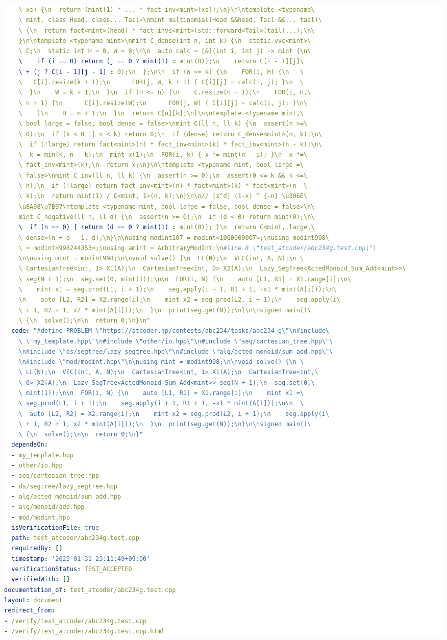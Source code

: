 ```yaml
    \ xs) {\n  return (mint(1) * ... * fact_inv<mint>(xs));\n}\n\ntemplate <typename\
    \ mint, class Head, class... Tail>\nmint multinomial(Head &&head, Tail &&... tail)\
    \ {\n  return fact<mint>(head) * fact_invs<mint>(std::forward<Tail>(tail)...);\n\
    }\n\ntemplate <typename mint>\nmint C_dense(int n, int k) {\n  static vvc<mint>\
    \ C;\n  static int H = 0, W = 0;\n\n  auto calc = [&](int i, int j) -> mint {\n\
    \    if (i == 0) return (j == 0 ? mint(1) : mint(0));\n    return C[i - 1][j]\
    \ + (j ? C[i - 1][j - 1] : 0);\n  };\n\n  if (W <= k) {\n    FOR(i, H) {\n   \
    \   C[i].resize(k + 1);\n      FOR(j, W, k + 1) { C[i][j] = calc(i, j); }\n  \
    \  }\n    W = k + 1;\n  }\n  if (H <= n) {\n    C.resize(n + 1);\n    FOR(i, H,\
    \ n + 1) {\n      C[i].resize(W);\n      FOR(j, W) { C[i][j] = calc(i, j); }\n\
    \    }\n    H = n + 1;\n  }\n  return C[n][k];\n}\n\ntemplate <typename mint,\
    \ bool large = false, bool dense = false>\nmint C(ll n, ll k) {\n  assert(n >=\
    \ 0);\n  if (k < 0 || n < k) return 0;\n  if (dense) return C_dense<mint>(n, k);\n\
    \  if (!large) return fact<mint>(n) * fact_inv<mint>(k) * fact_inv<mint>(n - k);\n\
    \  k = min(k, n - k);\n  mint x(1);\n  FOR(i, k) { x *= mint(n - i); }\n  x *=\
    \ fact_inv<mint>(k);\n  return x;\n}\n\ntemplate <typename mint, bool large =\
    \ false>\nmint C_inv(ll n, ll k) {\n  assert(n >= 0);\n  assert(0 <= k && k <=\
    \ n);\n  if (!large) return fact_inv<mint>(n) * fact<mint>(k) * fact<mint>(n -\
    \ k);\n  return mint(1) / C<mint, 1>(n, k);\n}\n\n// [x^d] (1-x) ^ {-n} \u306E\
    \u8A08\u7B97\ntemplate <typename mint, bool large = false, bool dense = false>\n\
    mint C_negative(ll n, ll d) {\n  assert(n >= 0);\n  if (d < 0) return mint(0);\n\
    \  if (n == 0) { return (d == 0 ? mint(1) : mint(0)); }\n  return C<mint, large,\
    \ dense>(n + d - 1, d);\n}\n\nusing modint107 = modint<1000000007>;\nusing modint998\
    \ = modint<998244353>;\nusing amint = ArbitraryModInt;\n#line 8 \"test_atcoder/abc234g.test.cpp\"\
    \n\nusing mint = modint998;\n\nvoid solve() {\n  LL(N);\n  VEC(int, A, N);\n \
    \ CartesianTree<int, 1> X1(A);\n  CartesianTree<int, 0> X2(A);\n  Lazy_SegTree<ActedMonoid_Sum_Add<mint>>\
    \ seg(N + 1);\n  seg.set(0, mint(1));\n\n  FOR(i, N) {\n    auto [L1, R1] = X1.range[i];\n\
    \    mint x1 = seg.prod(L1, i + 1);\n    seg.apply(i + 1, R1 + 1, -x1 * mint(A[i]));\n\
    \n    auto [L2, R2] = X2.range[i];\n    mint x2 = seg.prod(L2, i + 1);\n    seg.apply(i\
    \ + 1, R2 + 1, x2 * mint(A[i]));\n  }\n  print(seg.get(N));\n}\n\nsigned main()\
    \ {\n  solve();\n\n  return 0;\n}\n"
  code: "#define PROBLEM \"https://atcoder.jp/contests/abc234/tasks/abc234_g\"\n#include\
    \ \"my_template.hpp\"\n#include \"other/io.hpp\"\n#include \"seq/cartesian_tree.hpp\"\
    \n#include \"ds/segtree/lazy_segtree.hpp\"\n#include \"alg/acted_monoid/sum_add.hpp\"\
    \n#include \"mod/modint.hpp\"\n\nusing mint = modint998;\n\nvoid solve() {\n \
    \ LL(N);\n  VEC(int, A, N);\n  CartesianTree<int, 1> X1(A);\n  CartesianTree<int,\
    \ 0> X2(A);\n  Lazy_SegTree<ActedMonoid_Sum_Add<mint>> seg(N + 1);\n  seg.set(0,\
    \ mint(1));\n\n  FOR(i, N) {\n    auto [L1, R1] = X1.range[i];\n    mint x1 =\
    \ seg.prod(L1, i + 1);\n    seg.apply(i + 1, R1 + 1, -x1 * mint(A[i]));\n\n  \
    \  auto [L2, R2] = X2.range[i];\n    mint x2 = seg.prod(L2, i + 1);\n    seg.apply(i\
    \ + 1, R2 + 1, x2 * mint(A[i]));\n  }\n  print(seg.get(N));\n}\n\nsigned main()\
    \ {\n  solve();\n\n  return 0;\n}"
  dependsOn:
  - my_template.hpp
  - other/io.hpp
  - seq/cartesian_tree.hpp
  - ds/segtree/lazy_segtree.hpp
  - alg/acted_monoid/sum_add.hpp
  - alg/monoid/add.hpp
  - mod/modint.hpp
  isVerificationFile: true
  path: test_atcoder/abc234g.test.cpp
  requiredBy: []
  timestamp: '2023-01-31 23:11:49+09:00'
  verificationStatus: TEST_ACCEPTED
  verifiedWith: []
documentation_of: test_atcoder/abc234g.test.cpp
layout: document
redirect_from:
- /verify/test_atcoder/abc234g.test.cpp
- /verify/test_atcoder/abc234g.test.cpp.html
```
